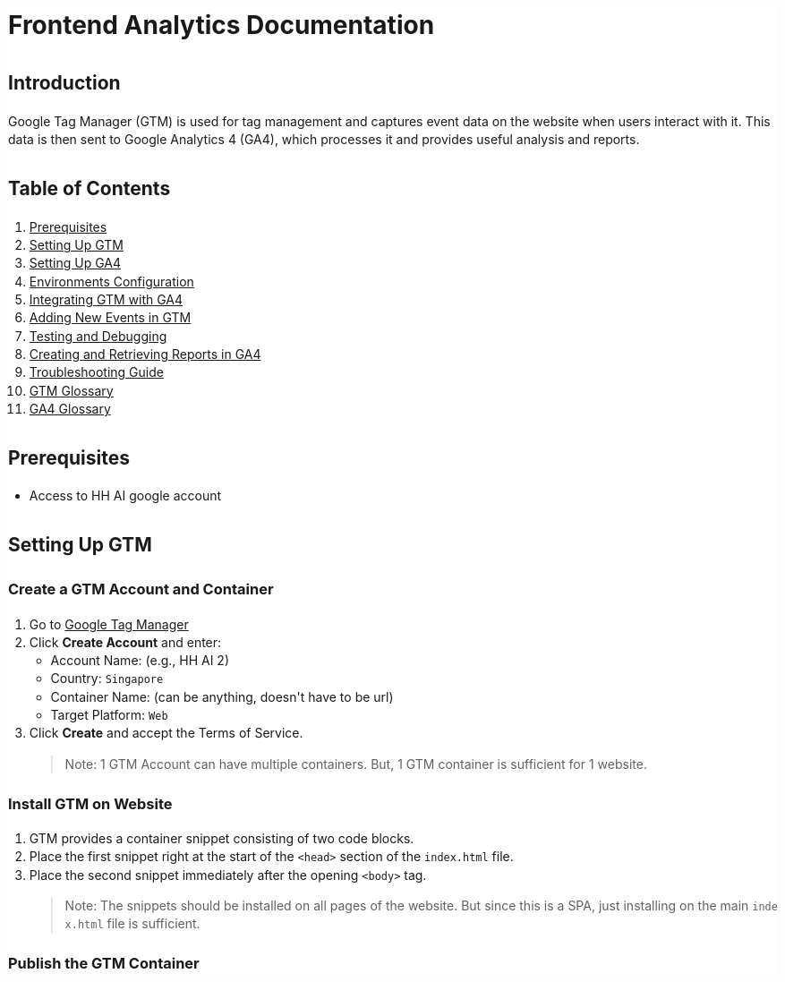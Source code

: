 # Frontend Analytics Documentation

## Introduction

Google Tag Manager (GTM) is used for tag management and captures event data on the website when users interact with it. This data is then sent to Google Analytics 4 (GA4), which processes it and provides useful analysis and reports.

## Table of Contents

1. [Prerequisites](#prerequisites)
2. [Setting Up GTM](#setting-up-gtm)
3. [Setting Up GA4](#setting-up-ga4)
4. [Environments Configuration](#environments-configuration)
5. [Integrating GTM with GA4](#integrating-gtm-with-ga4)
6. [Adding New Events in GTM](#adding-new-events-in-gtm)
7. [Testing and Debugging](#testing-and-debugging)
8. [Creating and Retrieving Reports in GA4](#creating-and-retrieving-reports-in-ga4)
9. [Troubleshooting Guide](#troubleshooting-guide)
10. [GTM Glossary](#gtm-glossary)
11. [GA4 Glossary](#ga4-glossary)

## Prerequisites

- Access to HH AI google account

## Setting Up GTM

### Create a GTM Account and Container

1. Go to [Google Tag Manager](https://tagmanager.google.com/)
2. Click **Create Account** and enter:
   - Account Name: (e.g., HH AI 2)
   - Country: `Singapore`
   - Container Name: (can be anything, doesn't have to be url)
   - Target Platform: `Web`
3. Click **Create** and accept the Terms of Service.
   > Note: 1 GTM Account can have multiple containers. But, 1 GTM container is sufficient for 1 website.

### Install GTM on Website

1. GTM provides a container snippet consisting of two code blocks.
2. Place the first snippet right at the start of the `<head>` section of the `index.html` file.
3. Place the second snippet immediately after the opening `<body>` tag.
   > Note: The snippets should be installed on all pages of the website. But since this is a SPA, just installing on the main `index.html` file is sufficient.

### Publish the GTM Container
